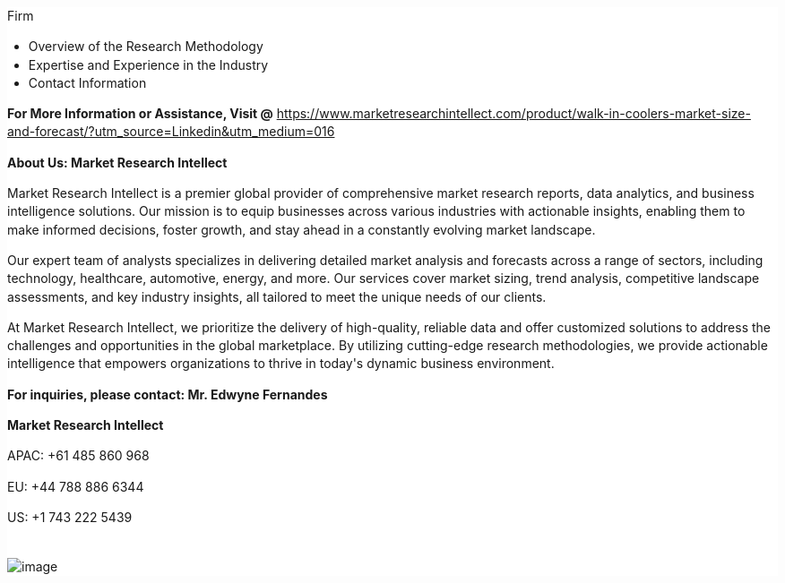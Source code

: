 Firm</strong></p><ul><li>Overview of the Research Methodology</li><li>Expertise and Experience in the Industry</li><li>Contact Information</li></ul></div><div class="article-main__content" data-test-id="publishing-text-block"><p><span class="font-[700]"><strong>For More Information or Assistance, Visit @</strong>&nbsp;<a href="https://www.marketresearchintellect.com/product/walk-in-coolers-market-size-and-forecast/?utm_source=Linkedin&utm_medium=016">https://www.marketresearchintellect.com/product/walk-in-coolers-market-size-and-forecast/?utm_source=Linkedin&utm_medium=016</a></span></p><p><strong>About Us: Market Research Intellect</strong></p><p>Market Research Intellect is a premier global provider of comprehensive market research reports, data analytics, and business intelligence solutions. Our mission is to equip businesses across various industries with actionable insights, enabling them to make informed decisions, foster growth, and stay ahead in a constantly evolving market landscape.</p><p>Our expert team of analysts specializes in delivering detailed market analysis and forecasts across a range of sectors, including technology, healthcare, automotive, energy, and more. Our services cover market sizing, trend analysis, competitive landscape assessments, and key industry insights, all tailored to meet the unique needs of our clients.</p><p>At Market Research Intellect, we prioritize the delivery of high-quality, reliable data and offer customized solutions to address the challenges and opportunities in the global marketplace. By utilizing cutting-edge research methodologies, we provide actionable intelligence that empowers organizations to thrive in today's dynamic business environment.</p><p><strong>For inquiries, please contact: Mr. Edwyne Fernandes</strong></p><p><strong>Market Research Intellect</strong></p><p>APAC: +61 485 860 968</p><p>EU: +44 788 886 6344</p><p>US: +1 743 222 5439</p></div><div class="article-main__content" data-test-id="publishing-text-block">&nbsp;</div>
![image](https://github.com/user-attachments/assets/1775f7e0-5765-4e69-8fe6-8c10e061fa4f)
